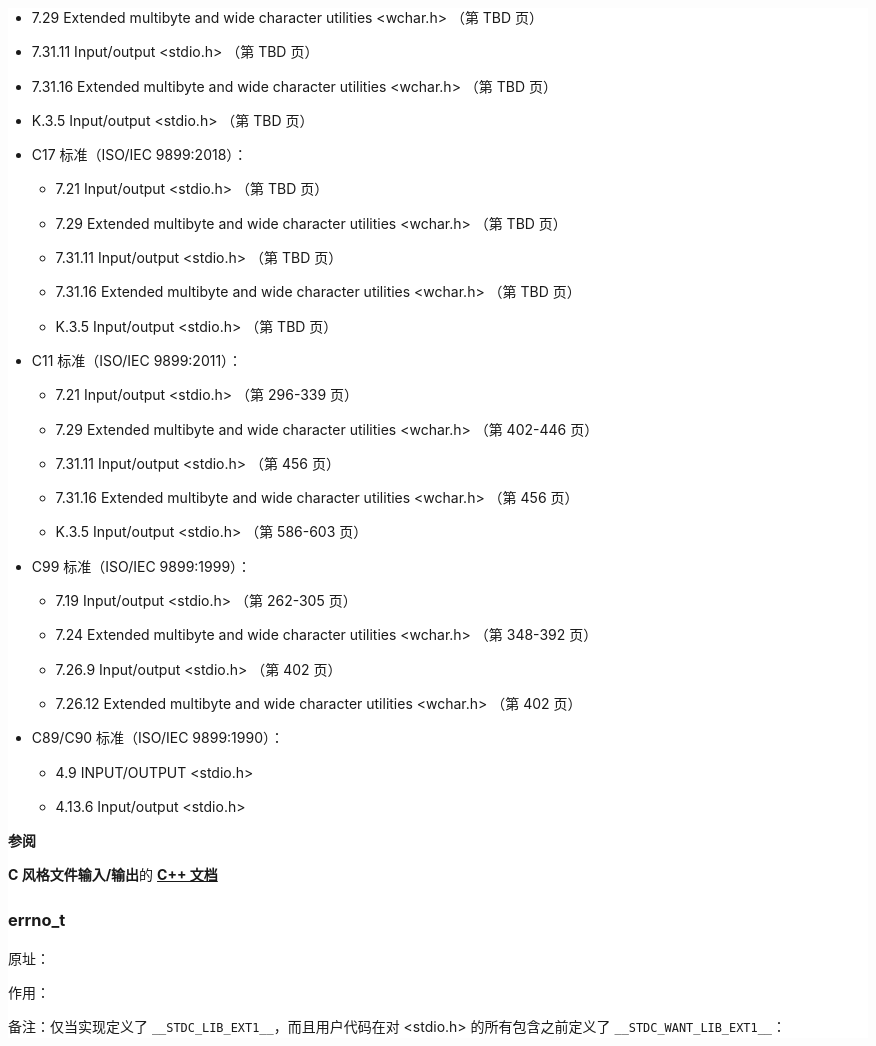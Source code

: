  - 7.29 Extended multibyte and wide character utilities <wchar.h> （第 TBD 页）

  - 7.31.11 Input/output <stdio.h> （第 TBD 页）

  - 7.31.16 Extended multibyte and wide character utilities <wchar.h> （第 TBD 页）

  - K.3.5 Input/output <stdio.h> （第 TBD 页）

- C17 标准（ISO/IEC 9899:2018）：

  - 7.21 Input/output <stdio.h> （第 TBD 页）

  - 7.29 Extended multibyte and wide character utilities <wchar.h> （第 TBD 页）

  - 7.31.11 Input/output <stdio.h> （第 TBD 页）

  - 7.31.16 Extended multibyte and wide character utilities <wchar.h> （第 TBD 页）

  - K.3.5 Input/output <stdio.h> （第 TBD 页）

- C11 标准（ISO/IEC 9899:2011）：

  - 7.21 Input/output <stdio.h> （第 296-339 页）

  - 7.29 Extended multibyte and wide character utilities <wchar.h> （第 402-446 页）

  - 7.31.11 Input/output <stdio.h> （第 456 页）

  - 7.31.16 Extended multibyte and wide character utilities <wchar.h> （第 456 页）

  - K.3.5 Input/output <stdio.h> （第 586-603 页）

- C99 标准（ISO/IEC 9899:1999）：

  - 7.19 Input/output <stdio.h> （第 262-305 页）

  - 7.24 Extended multibyte and wide character utilities <wchar.h> （第 348-392 页）

  - 7.26.9 Input/output <stdio.h> （第 402 页）

  - 7.26.12 Extended multibyte and wide character utilities <wchar.h> （第 402 页）

- C89/C90 标准（ISO/IEC 9899:1990）：

  - 4.9 INPUT/OUTPUT <stdio.h>

  - 4.13.6 Input/output <stdio.h>

**参阅**

**C 风格文件输入/输出**的 **[C++ 文档](https://zh.cppreference.com/w/cpp/io/c)**





### errno_t

原址：

作用：

备注：仅当实现定义了 `__STDC_LIB_EXT1__`，而且用户代码在对 <stdio.h> 的所有包含之前定义了 `__STDC_WANT_LIB_EXT1__`：



